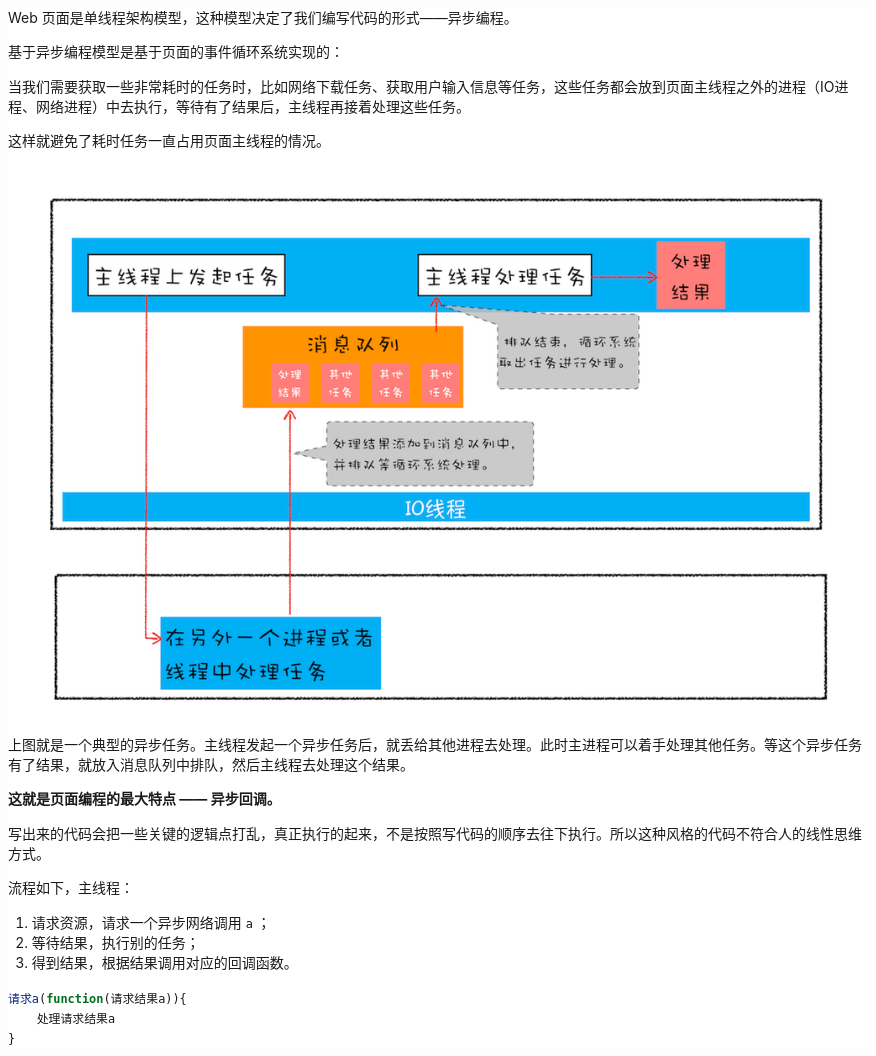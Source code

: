 Web 页面是单线程架构模型，这种模型决定了我们编写代码的形式——异步编程。

基于异步编程模型是基于页面的事件循环系统实现的：

当我们需要获取一些非常耗时的任务时，比如网络下载任务、获取用户输入信息等任务，这些任务都会放到页面主线程之外的进程（IO进程、网络进程）中去执行，等待有了结果后，主线程再接着处理这些任务。

这样就避免了耗时任务一直占用页面主线程的情况。

![image-20220701114535535](images/04Promise.assets/image-20220701114535535.png)

上图就是一个典型的异步任务。主线程发起一个异步任务后，就丢给其他进程去处理。此时主进程可以着手处理其他任务。等这个异步任务有了结果，就放入消息队列中排队，然后主线程去处理这个结果。

**这就是页面编程的最大特点 —— 异步回调。**

写出来的代码会把一些关键的逻辑点打乱，真正执行的起来，不是按照写代码的顺序去往下执行。所以这种风格的代码不符合人的线性思维方式。

流程如下，主线程：

1. 请求资源，请求一个异步网络调用 `a` ；
2. 等待结果，执行别的任务；
3. 得到结果，根据结果调用对应的回调函数。

```js
请求a(function(请求结果a)){
	处理请求结果a
}
```
